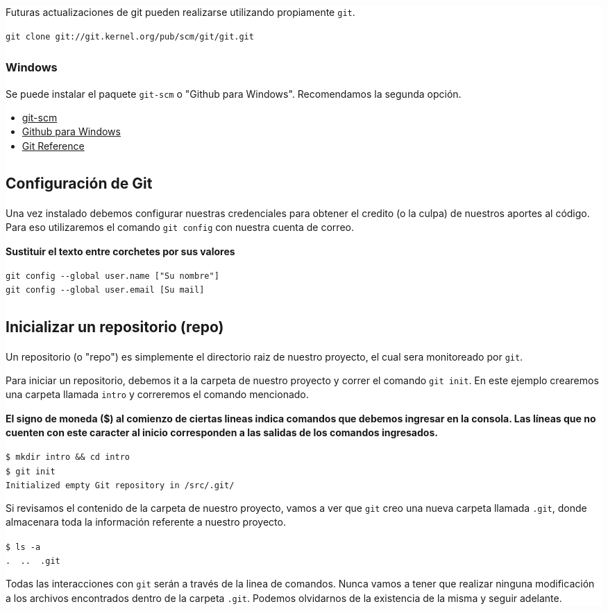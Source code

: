 Futuras actualizaciones de git pueden realizarse utilizando propiamente `git`.

```
git clone git://git.kernel.org/pub/scm/git/git.git
```

### Windows

Se puede instalar el paquete `git-scm` o "Github para Windows". Recomendamos la segunda opción.

- [git-scm](http://git-scm.com/download/win)
- [Github para Windows](https://desktop.github.com/)
- [Git Reference](http://gitref.org/basic/)

## Configuración de Git

Una vez instalado debemos configurar nuestras credenciales para obtener el credito (o la culpa) de nuestros aportes al código. Para eso utilizaremos el comando `git config` con nuestra cuenta de correo.

**Sustituir el texto entre corchetes por sus valores**

```
git config --global user.name ["Su nombre"]
git config --global user.email [Su mail]
```

## Inicializar un repositorio (repo)

Un repositorio (o "repo") es simplemente el directorio raiz de nuestro proyecto, el cual sera monitoreado por `git`.

Para iniciar un repositorio, debemos it a la carpeta de nuestro proyecto y correr el comando `git init`. En este ejemplo crearemos una carpeta llamada `intro` y correremos el comando mencionado.

**El signo de moneda ($) al comienzo de ciertas lineas indica comandos que debemos ingresar en la consola. Las líneas que no cuenten con este caracter al inicio corresponden a las salidas de los comandos ingresados.**

```
$ mkdir intro && cd intro
$ git init
Initialized empty Git repository in /src/.git/
```

Si revisamos el contenido de la carpeta de nuestro proyecto, vamos a ver que `git` creo una nueva carpeta llamada `.git`, donde almacenara toda la información referente a nuestro proyecto.

```
$ ls -a
.  ..  .git
```

Todas las interacciones con `git` serán a través de la linea de comandos. Nunca vamos a tener que realizar ninguna modificación a los archivos encontrados dentro de la carpeta `.git`. Podemos olvidarnos de la existencia de la misma y seguir adelante.
